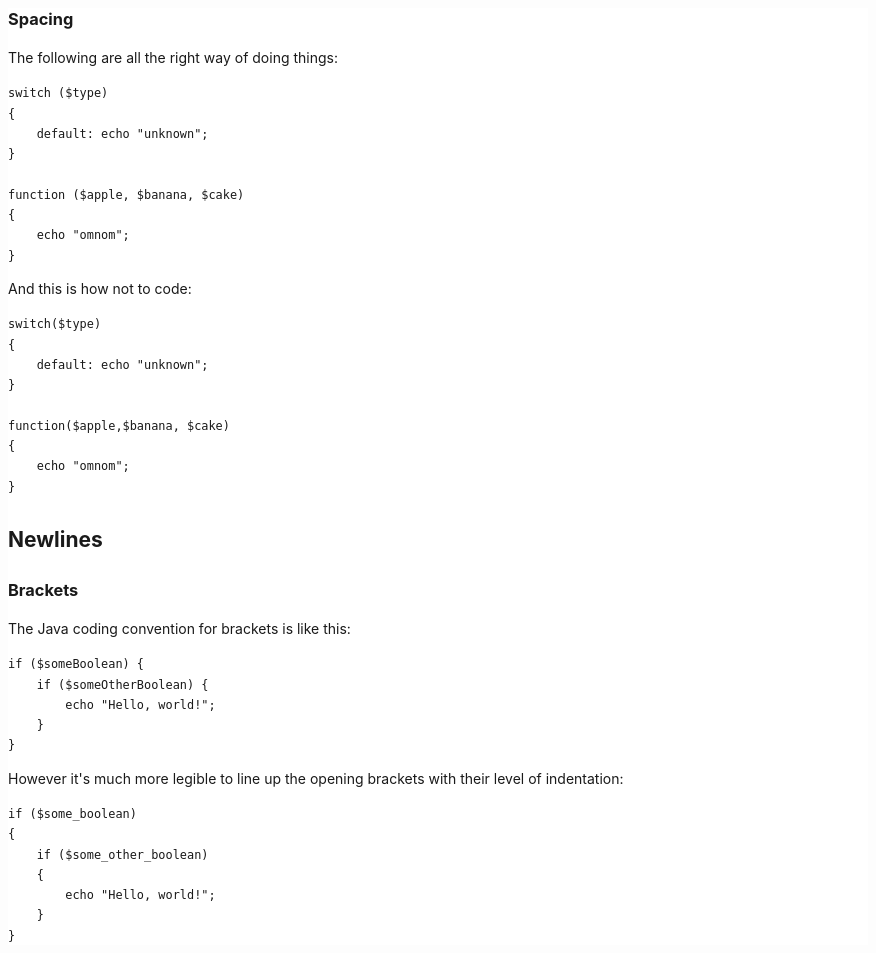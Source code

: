### Spacing ###

The following are all the right way of doing things:

```
switch ($type)
{
	default: echo "unknown";
}

function ($apple, $banana, $cake)
{
	echo "omnom";
}
```

And this is how not to code:

```
switch($type)
{
	default: echo "unknown";
}

function($apple,$banana, $cake)
{
	echo "omnom";
}
```

## Newlines ##

### Brackets ###

The Java coding convention for brackets is like this:

```
if ($someBoolean) {
	if ($someOtherBoolean) {
		echo "Hello, world!";
	}
}
```

However it's much more legible to line up the opening brackets with their level of indentation:

```
if ($some_boolean)
{
	if ($some_other_boolean)
	{
		echo "Hello, world!";
	}
}
```
